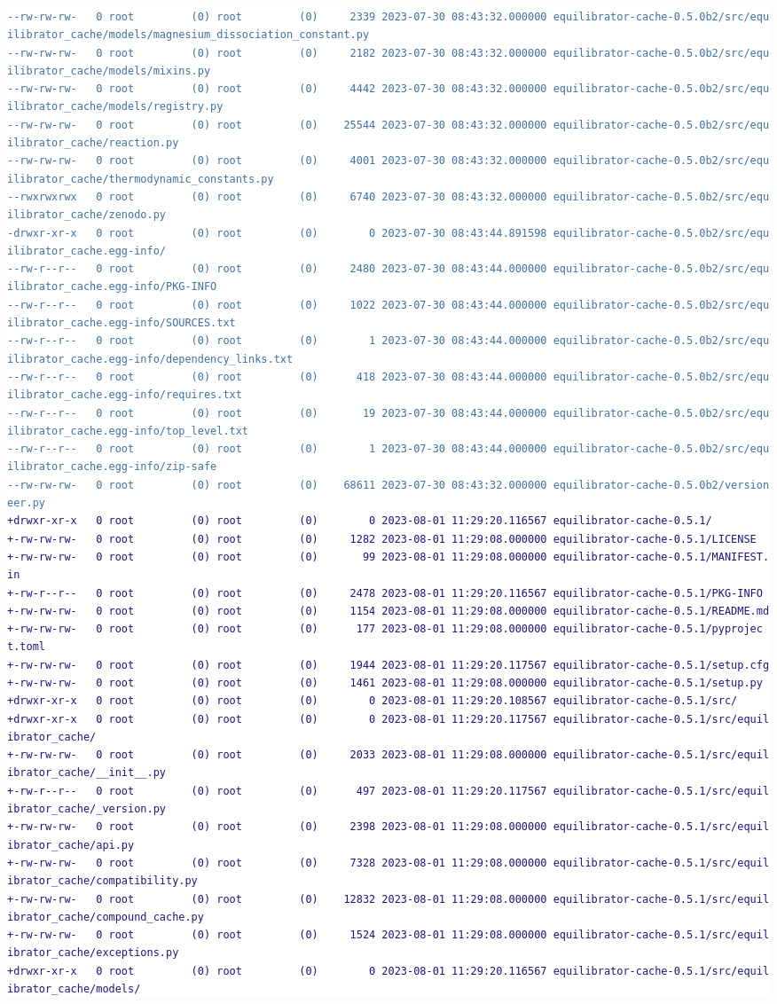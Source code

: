 ```diff
--rw-rw-rw-   0 root         (0) root         (0)     2339 2023-07-30 08:43:32.000000 equilibrator-cache-0.5.0b2/src/equilibrator_cache/models/magnesium_dissociation_constant.py
--rw-rw-rw-   0 root         (0) root         (0)     2182 2023-07-30 08:43:32.000000 equilibrator-cache-0.5.0b2/src/equilibrator_cache/models/mixins.py
--rw-rw-rw-   0 root         (0) root         (0)     4442 2023-07-30 08:43:32.000000 equilibrator-cache-0.5.0b2/src/equilibrator_cache/models/registry.py
--rw-rw-rw-   0 root         (0) root         (0)    25544 2023-07-30 08:43:32.000000 equilibrator-cache-0.5.0b2/src/equilibrator_cache/reaction.py
--rw-rw-rw-   0 root         (0) root         (0)     4001 2023-07-30 08:43:32.000000 equilibrator-cache-0.5.0b2/src/equilibrator_cache/thermodynamic_constants.py
--rwxrwxrwx   0 root         (0) root         (0)     6740 2023-07-30 08:43:32.000000 equilibrator-cache-0.5.0b2/src/equilibrator_cache/zenodo.py
-drwxr-xr-x   0 root         (0) root         (0)        0 2023-07-30 08:43:44.891598 equilibrator-cache-0.5.0b2/src/equilibrator_cache.egg-info/
--rw-r--r--   0 root         (0) root         (0)     2480 2023-07-30 08:43:44.000000 equilibrator-cache-0.5.0b2/src/equilibrator_cache.egg-info/PKG-INFO
--rw-r--r--   0 root         (0) root         (0)     1022 2023-07-30 08:43:44.000000 equilibrator-cache-0.5.0b2/src/equilibrator_cache.egg-info/SOURCES.txt
--rw-r--r--   0 root         (0) root         (0)        1 2023-07-30 08:43:44.000000 equilibrator-cache-0.5.0b2/src/equilibrator_cache.egg-info/dependency_links.txt
--rw-r--r--   0 root         (0) root         (0)      418 2023-07-30 08:43:44.000000 equilibrator-cache-0.5.0b2/src/equilibrator_cache.egg-info/requires.txt
--rw-r--r--   0 root         (0) root         (0)       19 2023-07-30 08:43:44.000000 equilibrator-cache-0.5.0b2/src/equilibrator_cache.egg-info/top_level.txt
--rw-r--r--   0 root         (0) root         (0)        1 2023-07-30 08:43:44.000000 equilibrator-cache-0.5.0b2/src/equilibrator_cache.egg-info/zip-safe
--rw-rw-rw-   0 root         (0) root         (0)    68611 2023-07-30 08:43:32.000000 equilibrator-cache-0.5.0b2/versioneer.py
+drwxr-xr-x   0 root         (0) root         (0)        0 2023-08-01 11:29:20.116567 equilibrator-cache-0.5.1/
+-rw-rw-rw-   0 root         (0) root         (0)     1282 2023-08-01 11:29:08.000000 equilibrator-cache-0.5.1/LICENSE
+-rw-rw-rw-   0 root         (0) root         (0)       99 2023-08-01 11:29:08.000000 equilibrator-cache-0.5.1/MANIFEST.in
+-rw-r--r--   0 root         (0) root         (0)     2478 2023-08-01 11:29:20.116567 equilibrator-cache-0.5.1/PKG-INFO
+-rw-rw-rw-   0 root         (0) root         (0)     1154 2023-08-01 11:29:08.000000 equilibrator-cache-0.5.1/README.md
+-rw-rw-rw-   0 root         (0) root         (0)      177 2023-08-01 11:29:08.000000 equilibrator-cache-0.5.1/pyproject.toml
+-rw-rw-rw-   0 root         (0) root         (0)     1944 2023-08-01 11:29:20.117567 equilibrator-cache-0.5.1/setup.cfg
+-rw-rw-rw-   0 root         (0) root         (0)     1461 2023-08-01 11:29:08.000000 equilibrator-cache-0.5.1/setup.py
+drwxr-xr-x   0 root         (0) root         (0)        0 2023-08-01 11:29:20.108567 equilibrator-cache-0.5.1/src/
+drwxr-xr-x   0 root         (0) root         (0)        0 2023-08-01 11:29:20.117567 equilibrator-cache-0.5.1/src/equilibrator_cache/
+-rw-rw-rw-   0 root         (0) root         (0)     2033 2023-08-01 11:29:08.000000 equilibrator-cache-0.5.1/src/equilibrator_cache/__init__.py
+-rw-r--r--   0 root         (0) root         (0)      497 2023-08-01 11:29:20.117567 equilibrator-cache-0.5.1/src/equilibrator_cache/_version.py
+-rw-rw-rw-   0 root         (0) root         (0)     2398 2023-08-01 11:29:08.000000 equilibrator-cache-0.5.1/src/equilibrator_cache/api.py
+-rw-rw-rw-   0 root         (0) root         (0)     7328 2023-08-01 11:29:08.000000 equilibrator-cache-0.5.1/src/equilibrator_cache/compatibility.py
+-rw-rw-rw-   0 root         (0) root         (0)    12832 2023-08-01 11:29:08.000000 equilibrator-cache-0.5.1/src/equilibrator_cache/compound_cache.py
+-rw-rw-rw-   0 root         (0) root         (0)     1524 2023-08-01 11:29:08.000000 equilibrator-cache-0.5.1/src/equilibrator_cache/exceptions.py
+drwxr-xr-x   0 root         (0) root         (0)        0 2023-08-01 11:29:20.116567 equilibrator-cache-0.5.1/src/equilibrator_cache/models/
```